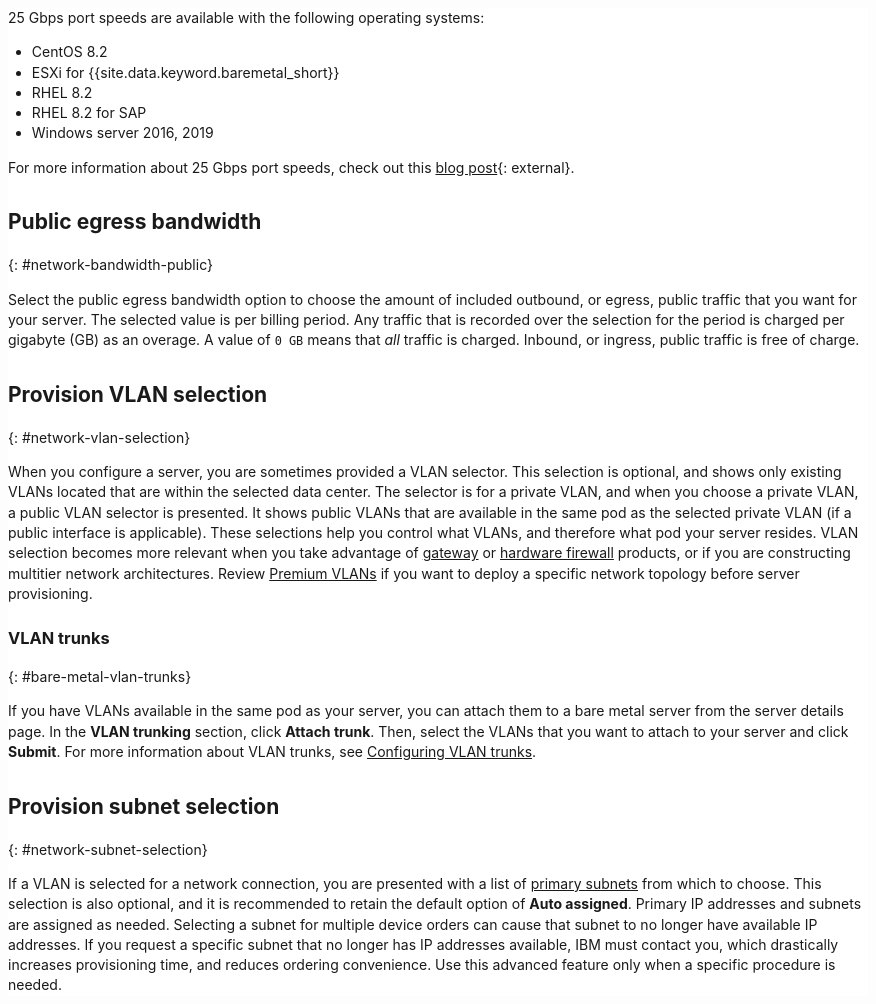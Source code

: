 25 Gbps port speeds are available with the following operating systems:

* CentOS 8.2
* ESXi for {{site.data.keyword.baremetal_short}}
* RHEL 8.2
* RHEL 8.2 for SAP
* Windows server 2016, 2019

For more information about 25 Gbps port speeds, check out this [blog post](https://www.ibm.com/cloud/blog/announcements/newly-released-25gbe-standard-on-ibm-cloud-bare-metal-servers){: external}.

## Public egress bandwidth
{: #network-bandwidth-public}

Select the public egress bandwidth option to choose the amount of included outbound, or egress, public traffic that you want for your server. The selected value is per billing period. Any traffic that is recorded over the selection for the period is charged per gigabyte (GB) as an overage. A value of `0 GB` means that _all_ traffic is charged. Inbound, or ingress, public traffic is free of charge.

## Provision VLAN selection
{: #network-vlan-selection}

When you configure a server, you are sometimes provided a VLAN selector. This selection is optional, and shows only existing VLANs located that are within the selected data center. The selector is for a private VLAN, and when you choose a private VLAN, a public VLAN selector is presented. It shows public VLANs that are available in the same pod as the selected private VLAN (if a public interface is applicable). These selections help you control what VLANs, and therefore what pod your server resides. VLAN selection becomes more relevant when you take advantage of [gateway](/docs/gateway-appliance?topic=gateway-appliance-getting-started) or [hardware firewall](/docs/hardware-firewall-shared?topic=hardware-firewall-shared-about-hardware-firewall-shared-) products, or if you are constructing multitier network architectures. Review [Premium VLANs](/docs/vlans?topic=vlans-about-vlans#about-premium-vlans) if you want to deploy a specific network topology before server provisioning.

### VLAN trunks
{: #bare-metal-vlan-trunks}

If you have VLANs available in the same pod as your server, you can attach them to a bare metal server from the server details page. In the **VLAN trunking** section, click **Attach trunk**. Then, select the VLANs that you want to attach to your server and click **Submit**. For more information about VLAN trunks, see [Configuring VLAN trunks](/docs/vlans?topic=vlans-configuring-vlan-trunks).

## Provision subnet selection
{: #network-subnet-selection}

If a VLAN is selected for a network connection, you are presented with a list of [primary subnets](/docs/subnets?topic=subnets-about-subnets-and-ips#primary-subnets) from which to choose. This selection is also optional, and it is recommended to retain the default option of **Auto assigned**. Primary IP addresses and subnets are assigned as needed. Selecting a subnet for multiple device orders can cause that subnet to no longer have available IP addresses. If you request a specific subnet that no longer has IP addresses available, IBM must contact you, which drastically increases provisioning time, and reduces ordering convenience. Use this advanced feature only when a specific procedure is needed.
